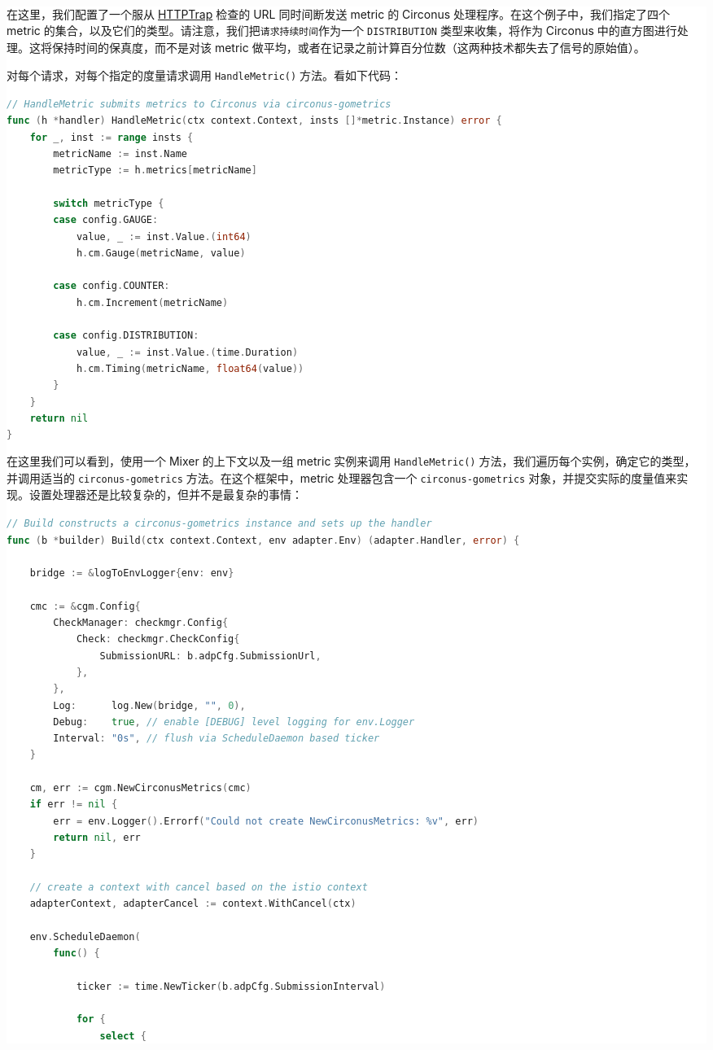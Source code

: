 在这里，我们配置了一个服从 [HTTPTrap](https://login.circonus.com/resources/docs/user/Data/CheckTypes/HTTPTrap.html) 检查的 URL 同时间断发送 metric 的 Circonus 处理程序。在这个例子中，我们指定了四个 metric 的集合，以及它们的类型。请注意，我们把`请求持续时间`作为一个 `DISTRIBUTION` 类型来收集，将作为 Circonus 中的直方图进行处理。这将保持时间的保真度，而不是对该 metric 做平均，或者在记录之前计算百分位数（这两种技术都失去了信号的原始值）。

对每个请求，对每个指定的度量请求调用 `HandleMetric()` 方法。看如下代码：

```go
// HandleMetric submits metrics to Circonus via circonus-gometrics
func (h *handler) HandleMetric(ctx context.Context, insts []*metric.Instance) error {
    for _, inst := range insts {
        metricName := inst.Name
        metricType := h.metrics[metricName]

        switch metricType {
        case config.GAUGE:
            value, _ := inst.Value.(int64)
            h.cm.Gauge(metricName, value)

        case config.COUNTER:
            h.cm.Increment(metricName)

        case config.DISTRIBUTION:
            value, _ := inst.Value.(time.Duration)
            h.cm.Timing(metricName, float64(value))
        }
    }
    return nil
}
```

在这里我们可以看到，使用一个 Mixer 的上下文以及一组 metric 实例来调用 `HandleMetric()` 方法，我们遍历每个实例，确定它的类型，并调用适当的 `circonus-gometrics` 方法。在这个框架中，metric 处理器包含一个 `circonus-gometrics` 对象，并提交实际的度量值来实现。设置处理器还是比较复杂的，但并不是最复杂的事情：

```go
// Build constructs a circonus-gometrics instance and sets up the handler
func (b *builder) Build(ctx context.Context, env adapter.Env) (adapter.Handler, error) {

    bridge := &logToEnvLogger{env: env}

    cmc := &cgm.Config{
        CheckManager: checkmgr.Config{
            Check: checkmgr.CheckConfig{
                SubmissionURL: b.adpCfg.SubmissionUrl,
            },
        },
        Log:      log.New(bridge, "", 0),
        Debug:    true, // enable [DEBUG] level logging for env.Logger
        Interval: "0s", // flush via ScheduleDaemon based ticker
    }

    cm, err := cgm.NewCirconusMetrics(cmc)
    if err != nil {
        err = env.Logger().Errorf("Could not create NewCirconusMetrics: %v", err)
        return nil, err
    }

    // create a context with cancel based on the istio context
    adapterContext, adapterCancel := context.WithCancel(ctx)

    env.ScheduleDaemon(
        func() {

            ticker := time.NewTicker(b.adpCfg.SubmissionInterval)

            for {
                select {
```